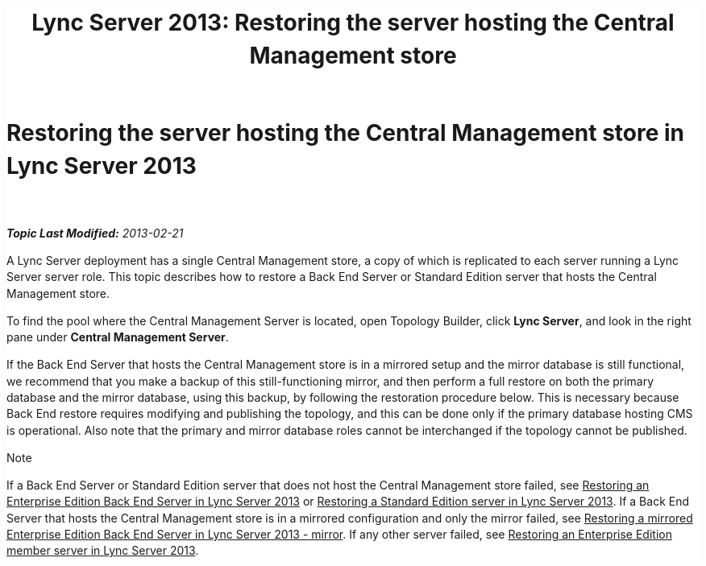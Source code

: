 ﻿---
title: 'Lync Server 2013: Restoring the server hosting the Central Management store'
TOCTitle: Restoring the server hosting the Central Management store
ms:assetid: 3bd6c82c-07fb-4798-b8f9-e7c78a5a83d5
ms:mtpsurl: https://technet.microsoft.com/en-us/library/Hh202172(v=OCS.15)
ms:contentKeyID: 51541464
ms.date: 07/23/2014
mtps_version: v=OCS.15
---

<div data-xmlns="http://www.w3.org/1999/xhtml">

<div class="topic" data-xmlns="http://www.w3.org/1999/xhtml" data-msxsl="urn:schemas-microsoft-com:xslt" data-cs="http://msdn.microsoft.com/en-us/">

<div data-asp="http://msdn2.microsoft.com/asp">

# Restoring the server hosting the Central Management store in Lync Server 2013

</div>

<div id="mainSection">

<div id="mainBody">

<span> </span>

_**Topic Last Modified:** 2013-02-21_

A Lync Server deployment has a single Central Management store, a copy of which is replicated to each server running a Lync Server server role. This topic describes how to restore a Back End Server or Standard Edition server that hosts the Central Management store.

To find the pool where the Central Management Server is located, open Topology Builder, click **Lync Server**, and look in the right pane under **Central Management Server**.

If the Back End Server that hosts the Central Management store is in a mirrored setup and the mirror database is still functional, we recommend that you make a backup of this still-functioning mirror, and then perform a full restore on both the primary database and the mirror database, using this backup, by following the restoration procedure below. This is necessary because Back End restore requires modifying and publishing the topology, and this can be done only if the primary database hosting CMS is operational. Also note that the primary and mirror database roles cannot be interchanged if the topology cannot be published.

<div>


> [!NOTE]
> If a Back End Server or Standard Edition server that does not host the Central Management store failed, see <A href="lync-server-2013-restoring-an-enterprise-edition-back-end-server.md">Restoring an Enterprise Edition Back End Server in Lync Server 2013</A> or <A href="lync-server-2013-restoring-a-standard-edition-server.md">Restoring a Standard Edition server in Lync Server 2013</A>. If a Back End Server that hosts the Central Management store is in a mirrored configuration and only the mirror failed, see <A href="lync-server-2013-restoring-a-mirrored-enterprise-edition-back-end-server-mirror.md">Restoring a mirrored Enterprise Edition Back End Server in Lync Server 2013 - mirror</A>. If any other server failed, see <A href="lync-server-2013-restoring-an-enterprise-edition-member-server.md">Restoring an Enterprise Edition member server in Lync Server 2013</A>.
